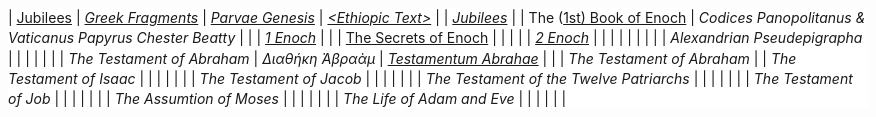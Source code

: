 | [Jubilees](file:///C:\Users\Azariah\Documents\TheoDoor\Hnnn-Ppe\H001-Jub.doc)                | [*Greek Fragments*](Hnnn-Ppe/H201-Jub.docx)                                        | [*Parvae Genesis*](Hnnn-Ppe/H401-Jub.docx)                          | [*\<Ethiopic Text\>*](Hnnn-Ppe/H701-Jub.docx)          |                                                                                                   | [*Jubilees*](Hnnn-Ppe/H301-Jub.docx)                           |
| The ([1st) Book of Enoch](file:///C:\Users\Azariah\Documents\TheoDoor\Hnnn-Ppe\H002-1En.doc) | *Codices Panopolitanus & Vaticanus Papyrus Chester Beatty*                         |                                                                     |                                                        | [*1 Enoch*](Hnnn-Ppe/H302-1En.doc)                                                                |                                                                |
| [The Secrets of Enoch](file:///C:\Users\Azariah\Documents\TheoDoor\Hnnn-Ppe\H003-2En.doc)    |                                                                                    |                                                                     |                                                        |                                                                                                   | [*2 Enoch*](file:///C:\TheoWork\Hnnn-Ppe\H303-2En.doc)         |
|                                                                                              |                                                                                    |                                                                     |                                                        |                                                                                                   |                                                                |
| *Alexandrian Pseudepigrapha*                                                                 |                                                                                    |                                                                     |                                                        |                                                                                                   |                                                                |
| *The Testament of Abraham*                                                                   | *Διαθήκη Ἀβραὰμ*                                                                   | [*Testamentum Abrahae*](file:///C:\TheoWork\Innn-Ape\I401-TAb.docx) |                                                        |                                                                                                   | *The Testament of Abraham*                                     |
| *The Testament of Isaac*                                                                     |                                                                                    |                                                                     |                                                        |                                                                                                   |                                                                |
| *The Testament of Jacob*                                                                     |                                                                                    |                                                                     |                                                        |                                                                                                   |                                                                |
| *The Testament of the Twelve Patriarchs*                                                     |                                                                                    |                                                                     |                                                        |                                                                                                   |                                                                |
| *The Testament of Job*                                                                       |                                                                                    |                                                                     |                                                        |                                                                                                   |                                                                |
| *The Assumtion of Moses*                                                                     |                                                                                    |                                                                     |                                                        |                                                                                                   |                                                                |
| *The Life of Adam and Eve*                                                                   |                                                                                    |                                                                     |                                                        |                                                                                                   |                                                                |
